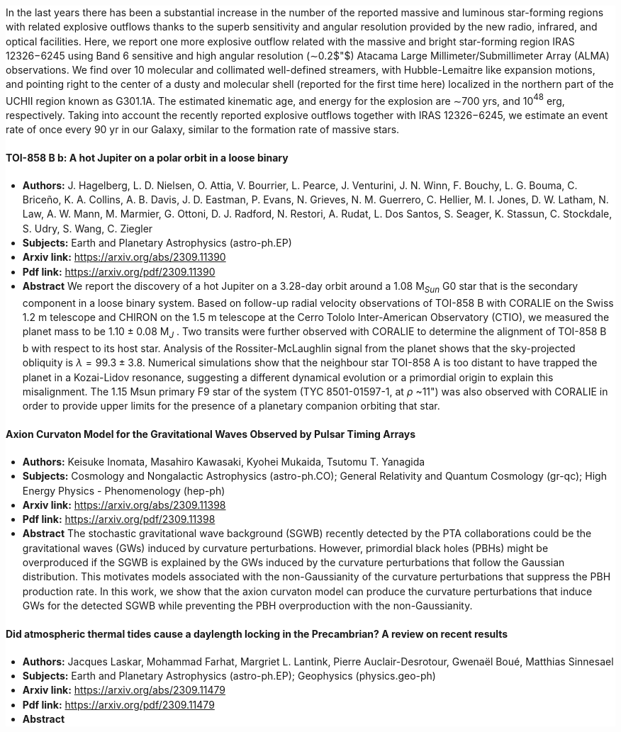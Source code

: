  In the last years there has been a substantial increase in the number of the reported massive and luminous star-forming regions with related explosive outflows thanks to the superb sensitivity and angular resolution provided by the new radio, infrared, and optical facilities. Here, we report one more explosive outflow related with the massive and bright star-forming region IRAS 12326$-$6245 using Band 6 sensitive and high angular resolution ($\sim$0.2$"$) Atacama Large Millimeter/Submillimeter Array (ALMA) observations. We find over 10 molecular and collimated well-defined streamers, with Hubble-Lemaitre like expansion motions, and pointing right to the center of a dusty and molecular shell (reported for the first time here) localized in the northern part of the UCHII region known as G301.1A. The estimated kinematic age, and energy for the explosion are $\sim$700 yrs, and 10$^{48}$ erg, respectively. Taking into account the recently reported explosive outflows together with IRAS 12326$-$6245, we estimate an event rate of once every 90 yr in our Galaxy, similar to the formation rate of massive stars.
#### TOI-858 B b: A hot Jupiter on a polar orbit in a loose binary
 - **Authors:** J. Hagelberg, L. D. Nielsen, O. Attia, V. Bourrier, L. Pearce, J. Venturini, J. N. Winn, F. Bouchy, L. G. Bouma, C. Briceño, K. A. Collins, A. B. Davis, J. D. Eastman, P. Evans, N. Grieves, N. M. Guerrero, C. Hellier, M. I. Jones, D. W. Latham, N. Law, A. W. Mann, M. Marmier, G. Ottoni, D. J. Radford, N. Restori, A. Rudat, L. Dos Santos, S. Seager, K. Stassun, C. Stockdale, S. Udry, S. Wang, C. Ziegler
 - **Subjects:** Earth and Planetary Astrophysics (astro-ph.EP)
 - **Arxiv link:** https://arxiv.org/abs/2309.11390
 - **Pdf link:** https://arxiv.org/pdf/2309.11390
 - **Abstract**
 We report the discovery of a hot Jupiter on a 3.28-day orbit around a 1.08 M$_{Sun}$ G0 star that is the secondary component in a loose binary system. Based on follow-up radial velocity observations of TOI-858 B with CORALIE on the Swiss 1.2 m telescope and CHIRON on the 1.5 m telescope at the Cerro Tololo Inter-American Observatory (CTIO), we measured the planet mass to be $1.10\pm 0.08$ M$_{J}$ . Two transits were further observed with CORALIE to determine the alignment of TOI-858 B b with respect to its host star. Analysis of the Rossiter-McLaughlin signal from the planet shows that the sky-projected obliquity is $\lambda = 99.3\pm 3.8$. Numerical simulations show that the neighbour star TOI-858 A is too distant to have trapped the planet in a Kozai-Lidov resonance, suggesting a different dynamical evolution or a primordial origin to explain this misalignment. The 1.15 Msun primary F9 star of the system (TYC 8501-01597-1, at $\rho$ ~11") was also observed with CORALIE in order to provide upper limits for the presence of a planetary companion orbiting that star.
#### Axion Curvaton Model for the Gravitational Waves Observed by Pulsar  Timing Arrays
 - **Authors:** Keisuke Inomata, Masahiro Kawasaki, Kyohei Mukaida, Tsutomu T. Yanagida
 - **Subjects:** Cosmology and Nongalactic Astrophysics (astro-ph.CO); General Relativity and Quantum Cosmology (gr-qc); High Energy Physics - Phenomenology (hep-ph)
 - **Arxiv link:** https://arxiv.org/abs/2309.11398
 - **Pdf link:** https://arxiv.org/pdf/2309.11398
 - **Abstract**
 The stochastic gravitational wave background (SGWB) recently detected by the PTA collaborations could be the gravitational waves (GWs) induced by curvature perturbations. However, primordial black holes (PBHs) might be overproduced if the SGWB is explained by the GWs induced by the curvature perturbations that follow the Gaussian distribution. This motivates models associated with the non-Gaussianity of the curvature perturbations that suppress the PBH production rate. In this work, we show that the axion curvaton model can produce the curvature perturbations that induce GWs for the detected SGWB while preventing the PBH overproduction with the non-Gaussianity.
#### Did atmospheric thermal tides cause a daylength locking in the  Precambrian? A review on recent results
 - **Authors:** Jacques Laskar, Mohammad Farhat, Margriet L. Lantink, Pierre Auclair-Desrotour, Gwenaël Boué, Matthias Sinnesael
 - **Subjects:** Earth and Planetary Astrophysics (astro-ph.EP); Geophysics (physics.geo-ph)
 - **Arxiv link:** https://arxiv.org/abs/2309.11479
 - **Pdf link:** https://arxiv.org/pdf/2309.11479
 - **Abstract**